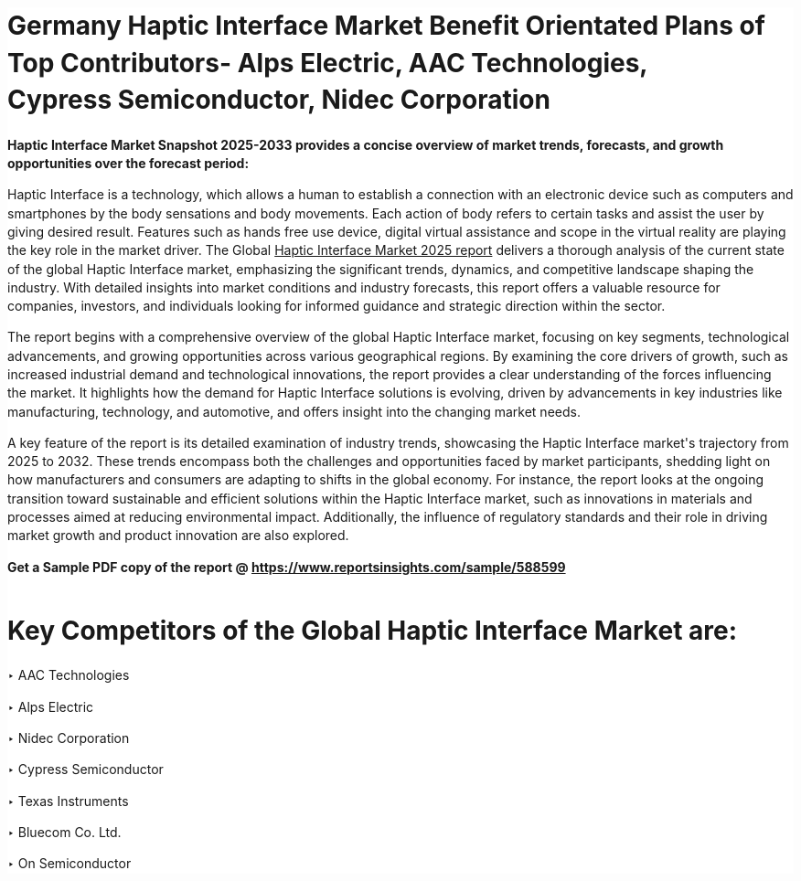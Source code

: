 # Germany Haptic Interface Market Benefit Orientated Plans of Top Contributors- Alps Electric, AAC Technologies,  Cypress Semiconductor,  Nidec Corporation

<strong>Haptic Interface Market Snapshot 2025-2033 provides a concise overview of market trends, forecasts, and growth opportunities over the forecast period:</strong>

Haptic Interface is a technology, which allows a human to establish a connection with an electronic device such as computers and smartphones by the body sensations and body movements. Each action of body refers to certain tasks and assist the user by giving desired result. Features such as hands free use device, digital virtual assistance and scope in the virtual reality are playing the key role in the market driver. The Global <a href=https://www.reportsinsights.com/sample/588599>Haptic Interface Market 2025 report</a> delivers a thorough analysis of the current state of the global Haptic Interface market, emphasizing the significant trends, dynamics, and competitive landscape shaping the industry. With detailed insights into market conditions and industry forecasts, this report offers a valuable resource for companies, investors, and individuals looking for informed guidance and strategic direction within the sector.

The report begins with a comprehensive overview of the global Haptic Interface market, focusing on key segments, technological advancements, and growing opportunities across various geographical regions. By examining the core drivers of growth, such as increased industrial demand and technological innovations, the report provides a clear understanding of the forces influencing the market. It highlights how the demand for Haptic Interface solutions is evolving, driven by advancements in key industries like manufacturing, technology, and automotive, and offers insight into the changing market needs.

A key feature of the report is its detailed examination of industry trends, showcasing the Haptic Interface market's trajectory from 2025 to 2032. These trends encompass both the challenges and opportunities faced by market participants, shedding light on how manufacturers and consumers are adapting to shifts in the global economy. For instance, the report looks at the ongoing transition toward sustainable and efficient solutions within the Haptic Interface market, such as innovations in materials and processes aimed at reducing environmental impact. Additionally, the influence of regulatory standards and their role in driving market growth and product innovation are also explored.

<strong>Get a Sample PDF copy of the report @ <a href=https://www.reportsinsights.com/sample/588599>https://www.reportsinsights.com/sample/588599</a></strong>

# <strong>Key Competitors of the Global Haptic Interface Market are:</strong>

‣ AAC Technologies

‣ Alps Electric

‣ Nidec Corporation

‣ Cypress Semiconductor

‣ Texas Instruments

‣ Bluecom Co. Ltd.

‣ On Semiconductor
